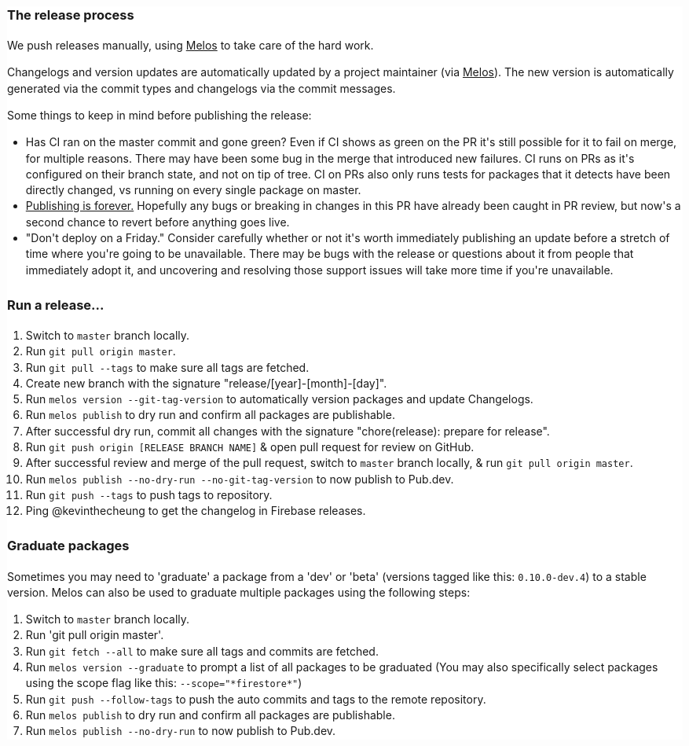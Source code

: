 ### The release process

We push releases manually, using [Melos](https://github.com/invertase/melos)
to take care of the hard work.

Changelogs and version updates are automatically updated by a project maintainer
(via [Melos](https://github.com/invertase/melos)). The new version is automatically
generated via the commit types and changelogs via the commit messages.

Some things to keep in mind before publishing the release:

- Has CI ran on the master commit and gone green? Even if CI shows as green on
  the PR it's still possible for it to fail on merge, for multiple reasons.
  There may have been some bug in the merge that introduced new failures. CI
  runs on PRs as it's configured on their branch state, and not on tip of tree.
  CI on PRs also only runs tests for packages that it detects have been directly
  changed, vs running on every single package on master.
- [Publishing is
  forever.](https://dart.dev/tools/pub/publishing#publishing-is-forever)
  Hopefully any bugs or breaking in changes in this PR have already been caught
  in PR review, but now's a second chance to revert before anything goes live.
- "Don't deploy on a Friday." Consider carefully whether or not it's worth
  immediately publishing an update before a stretch of time where you're going
  to be unavailable. There may be bugs with the release or questions about it
  from people that immediately adopt it, and uncovering and resolving those
  support issues will take more time if you're unavailable.

### Run a release...

1. Switch to `master` branch locally.
2. Run `git pull origin master`.
3. Run `git pull --tags` to make sure all tags are fetched.
4. Create new branch with the signature "release/[year]-[month]-[day]".
5. Run `melos version --git-tag-version` to automatically version packages and update Changelogs.
6. Run `melos publish` to dry run and confirm all packages are publishable.
7. After successful dry run, commit all changes with the signature "chore(release): prepare for release".
8. Run `git push origin [RELEASE BRANCH NAME]` & open pull request for review on GitHub.
9. After successful review and merge of the pull request, switch to `master` branch locally, & run `git pull origin master`.
10. Run `melos publish --no-dry-run --no-git-tag-version` to now publish to Pub.dev.
11. Run `git push --tags` to push tags to repository.
12. Ping @kevinthecheung to get the changelog in Firebase releases.

### Graduate packages

Sometimes you may need to 'graduate' a package from a 'dev' or 'beta' (versions tagged like this: `0.10.0-dev.4`) to a stable version. Melos can also be used
to graduate multiple packages using the following steps:

1. Switch to `master` branch locally.
2. Run 'git pull origin master'.
3. Run `git fetch --all` to make sure all tags and commits are fetched.
4. Run `melos version --graduate` to prompt a list of all packages to be graduated (You may also specifically select packages using the scope flag like this: `--scope="*firestore*"`)
5. Run `git push --follow-tags` to push the auto commits and tags to the remote repository.
6. Run `melos publish` to dry run and confirm all packages are publishable.
7. Run `melos publish --no-dry-run` to now publish to Pub.dev.
